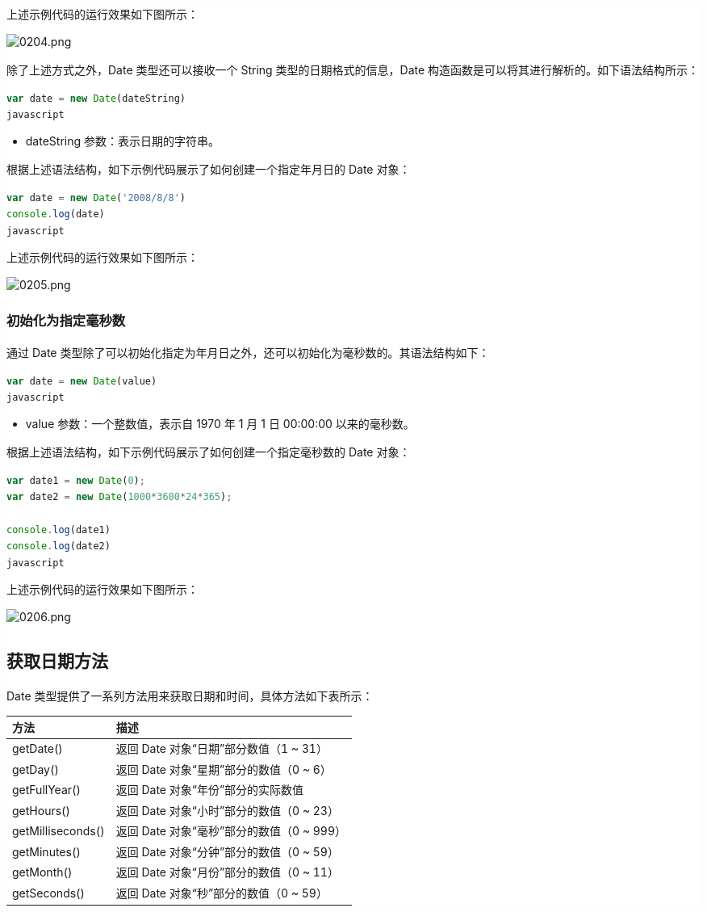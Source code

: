 上述示例代码的运行效果如下图所示：

![0204.png](http://changetm.oss-cn-beijing.aliyuncs.com/Temp/f0f464c2-122b-4230-8c8e-a487e9b01e9c.png)

除了上述方式之外，Date 类型还可以接收一个 String 类型的日期格式的信息，Date 构造函数是可以将其进行解析的。如下语法结构所示：

```javascript
var date = new Date(dateString)
javascript
```

- dateString 参数：表示日期的字符串。

根据上述语法结构，如下示例代码展示了如何创建一个指定年月日的 Date 对象：

```javascript
var date = new Date('2008/8/8')
console.log(date)
javascript
```

上述示例代码的运行效果如下图所示：

![0205.png](http://changetm.oss-cn-beijing.aliyuncs.com/Temp/f7f980fa-6dc3-471d-885a-0bad6c1d016e.png)

### 初始化为指定毫秒数

通过 Date 类型除了可以初始化指定为年月日之外，还可以初始化为毫秒数的。其语法结构如下：

```javascript
var date = new Date(value)
javascript
```

- value 参数：一个整数值，表示自 1970 年 1 月 1 日 00:00:00 以来的毫秒数。

根据上述语法结构，如下示例代码展示了如何创建一个指定毫秒数的 Date 对象：

```javascript
var date1 = new Date(0);
var date2 = new Date(1000*3600*24*365); 

console.log(date1)
console.log(date2)
javascript
```

上述示例代码的运行效果如下图所示：

![0206.png](http://changetm.oss-cn-beijing.aliyuncs.com/Temp/c2a4f05a-21db-4e9d-b5cc-7c8adb4388f8.png)

## 获取日期方法

Date 类型提供了一系列方法用来获取日期和时间，具体方法如下表所示：

| 方法              | 描述                                                         |
| :---------------- | :----------------------------------------------------------- |
| getDate()         | 返回 Date 对象“日期”部分数值（1 ~ 31）                       |
| getDay()          | 返回 Date 对象“星期”部分的数值（0 ~ 6）                      |
| getFullYear()     | 返回 Date 对象“年份”部分的实际数值                           |
| getHours()        | 返回 Date 对象“小时”部分的数值（0 ~ 23）                     |
| getMilliseconds() | 返回 Date 对象“毫秒”部分的数值（0 ~ 999）                    |
| getMinutes()      | 返回 Date 对象“分钟”部分的数值（0 ~ 59）                     |
| getMonth()        | 返回 Date 对象“月份”部分的数值（0 ~ 11）                     |
| getSeconds()      | 返回 Date 对象“秒”部分的数值（0 ~ 59）                       |